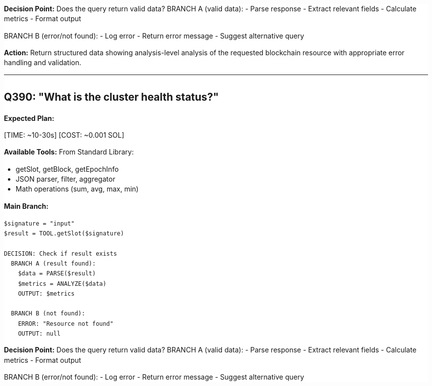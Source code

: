**Decision Point:** Does the query return valid data?
  BRANCH A (valid data):
    - Parse response
    - Extract relevant fields
    - Calculate metrics
    - Format output

  BRANCH B (error/not found):
    - Log error
    - Return error message
    - Suggest alternative query

**Action:**
Return structured data showing analysis-level analysis of the requested blockchain resource with appropriate error handling and validation.

---

## Q390: "What is the cluster health status?"

**Expected Plan:**

[TIME: ~10-30s] [COST: ~0.001 SOL]

**Available Tools:**
From Standard Library:
  - getSlot, getBlock, getEpochInfo
  - JSON parser, filter, aggregator
  - Math operations (sum, avg, max, min)

**Main Branch:**
```
$signature = "input"
$result = TOOL.getSlot($signature)

DECISION: Check if result exists
  BRANCH A (result found):
    $data = PARSE($result)
    $metrics = ANALYZE($data)
    OUTPUT: $metrics

  BRANCH B (not found):
    ERROR: "Resource not found"
    OUTPUT: null
```

**Decision Point:** Does the query return valid data?
  BRANCH A (valid data):
    - Parse response
    - Extract relevant fields
    - Calculate metrics
    - Format output

  BRANCH B (error/not found):
    - Log error
    - Return error message
    - Suggest alternative query

